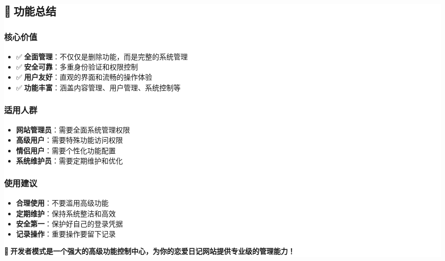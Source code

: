 ## 🎉 功能总结

### 核心价值
- ✅ **全面管理**：不仅仅是删除功能，而是完整的系统管理
- ✅ **安全可靠**：多重身份验证和权限控制
- ✅ **用户友好**：直观的界面和流畅的操作体验
- ✅ **功能丰富**：涵盖内容管理、用户管理、系统控制等

### 适用人群
- **网站管理员**：需要全面系统管理权限
- **高级用户**：需要特殊功能访问权限
- **情侣用户**：需要个性化功能配置
- **系统维护员**：需要定期维护和优化

### 使用建议
- **合理使用**：不要滥用高级功能
- **定期维护**：保持系统整洁和高效
- **安全第一**：保护好自己的登录凭据
- **记录操作**：重要操作要留下记录

**🔧 开发者模式是一个强大的高级功能控制中心，为你的恋爱日记网站提供专业级的管理能力！**
